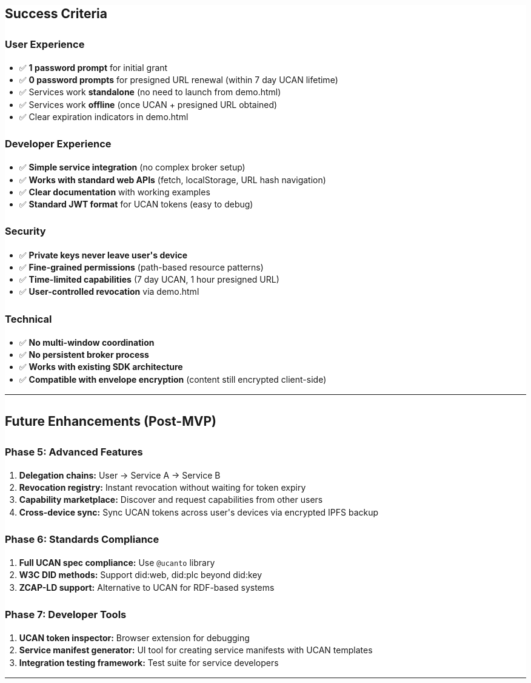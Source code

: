 
## Success Criteria

### User Experience
- ✅ **1 password prompt** for initial grant
- ✅ **0 password prompts** for presigned URL renewal (within 7 day UCAN lifetime)
- ✅ Services work **standalone** (no need to launch from demo.html)
- ✅ Services work **offline** (once UCAN + presigned URL obtained)
- ✅ Clear expiration indicators in demo.html

### Developer Experience
- ✅ **Simple service integration** (no complex broker setup)
- ✅ **Works with standard web APIs** (fetch, localStorage, URL hash navigation)
- ✅ **Clear documentation** with working examples
- ✅ **Standard JWT format** for UCAN tokens (easy to debug)

### Security
- ✅ **Private keys never leave user's device**
- ✅ **Fine-grained permissions** (path-based resource patterns)
- ✅ **Time-limited capabilities** (7 day UCAN, 1 hour presigned URL)
- ✅ **User-controlled revocation** via demo.html

### Technical
- ✅ **No multi-window coordination**
- ✅ **No persistent broker process**
- ✅ **Works with existing SDK architecture**
- ✅ **Compatible with envelope encryption** (content still encrypted client-side)

---

## Future Enhancements (Post-MVP)

### Phase 5: Advanced Features
1. **Delegation chains:** User → Service A → Service B
2. **Revocation registry:** Instant revocation without waiting for token expiry
3. **Capability marketplace:** Discover and request capabilities from other users
4. **Cross-device sync:** Sync UCAN tokens across user's devices via encrypted IPFS backup

### Phase 6: Standards Compliance
1. **Full UCAN spec compliance:** Use `@ucanto` library
2. **W3C DID methods:** Support did:web, did:plc beyond did:key
3. **ZCAP-LD support:** Alternative to UCAN for RDF-based systems

### Phase 7: Developer Tools
1. **UCAN token inspector:** Browser extension for debugging
2. **Service manifest generator:** UI tool for creating service manifests with UCAN templates
3. **Integration testing framework:** Test suite for service developers

---
